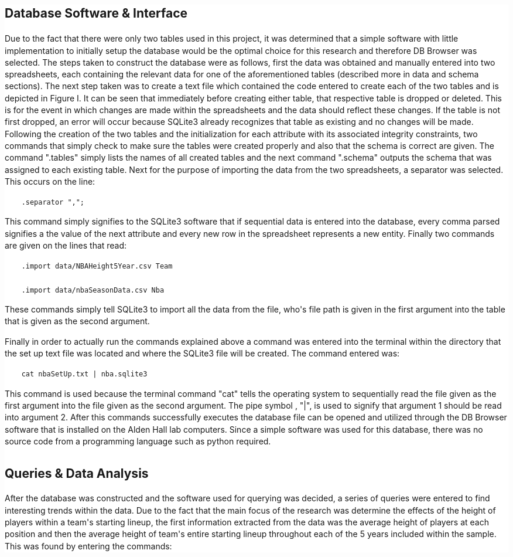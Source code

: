 ## Database Software & Interface

Due to the fact that there were only two tables used in this project, it was determined that a simple software with little implementation to initially setup the database would be the optimal choice for this research and therefore DB Browser was selected. The steps taken to construct the database were as follows, first the data was obtained and manually entered into two spreadsheets, each containing the relevant data for one of the aforementioned tables (described more in data and schema sections). The next step taken was to create a text file which contained the code entered to create each of the two tables and is depicted in Figure I. It can be seen that immediately before creating either table, that respective table is dropped or deleted. This is for the event in which changes are made within the spreadsheets and the data should reflect these changes. If the table is not first dropped, an error will occur because SQLite3 already recognizes that table as existing and no changes will be made. Following the creation of the two tables and the initialization for each attribute with its associated integrity constraints, two commands that simply check to make sure the tables were created properly and also that the schema is correct are given. The command ".tables" simply lists the names of all created tables and the next command ".schema" outputs the schema that was assigned to each existing table. Next for the purpose of importing the data from the two spreadsheets, a separator was selected. This occurs on the line:

		.separator ",";

This command simply signifies to the SQLite3 software that if sequential data is entered into the database, every comma parsed signifies a the value of the next attribute and every new row in the spreadsheet represents a new entity. Finally two commands are given on the lines that read:

		.import data/NBAHeight5Year.csv Team

		.import data/nbaSeasonData.csv Nba

These commands simply tell SQLite3 to import all the data from the file, who's file path is given in the first argument into the table that is given as the second argument.

Finally in order to actually run the commands explained above a command was entered into the terminal within the directory that the set up text file was located and where the SQLite3 file will be created. The command entered was:

		cat nbaSetUp.txt | nba.sqlite3

This command is used because the terminal command "cat" tells the operating system to sequentially read the file given as the first argument into the file given as the second argument. The pipe symbol , "|", is used to signify that argument 1 should be read into argument 2. After this commands successfully executes the database file can be opened and utilized through the DB Browser software that is installed on the Alden Hall lab computers. Since a simple software was used for this database, there was no source code from a programming language such as python required.

## Queries & Data Analysis

After the database was constructed and the software used for querying was decided, a series of queries were entered to find interesting trends within the data. Due to the fact that the main focus of the research was determine the effects of the height of players within a team's starting lineup, the first information extracted from the data was the average height of players at each position and then the average height of team's entire starting lineup throughout each of the 5 years included within the sample. This was found by entering the commands:
